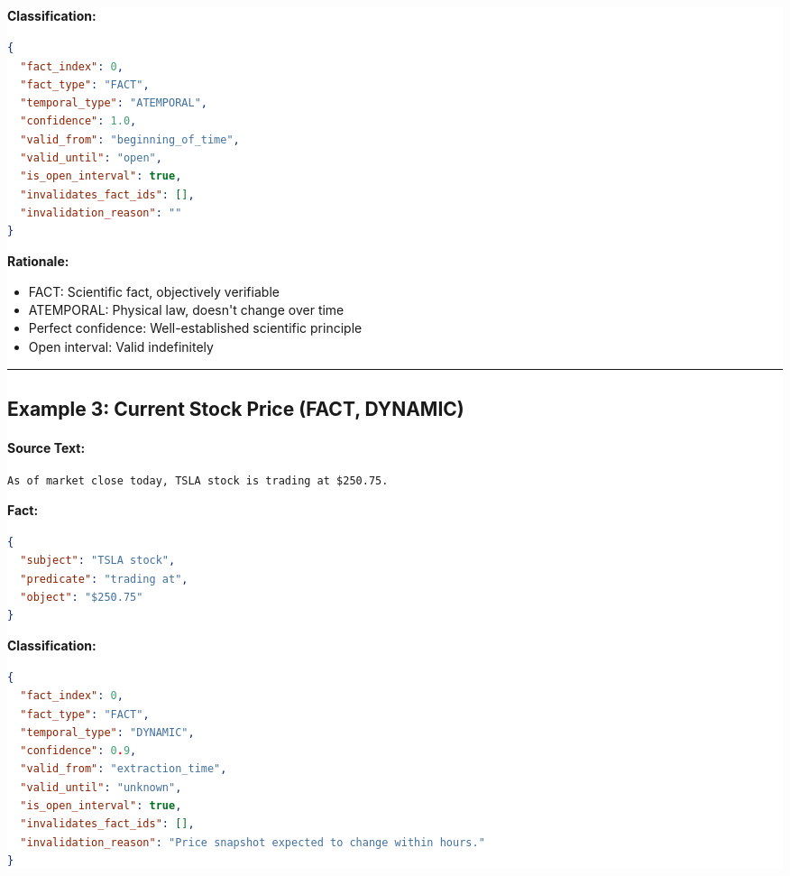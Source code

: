 **Classification:**
```json
{
  "fact_index": 0,
  "fact_type": "FACT",
  "temporal_type": "ATEMPORAL",
  "confidence": 1.0,
  "valid_from": "beginning_of_time",
  "valid_until": "open",
  "is_open_interval": true,
  "invalidates_fact_ids": [],
  "invalidation_reason": ""
}
```

**Rationale:**
- FACT: Scientific fact, objectively verifiable
- ATEMPORAL: Physical law, doesn't change over time
- Perfect confidence: Well-established scientific principle
- Open interval: Valid indefinitely

---

## Example 3: Current Stock Price (FACT, DYNAMIC)

**Source Text:**
```
As of market close today, TSLA stock is trading at $250.75.
```

**Fact:**
```json
{
  "subject": "TSLA stock",
  "predicate": "trading at",
  "object": "$250.75"
}
```

**Classification:**
```json
{
  "fact_index": 0,
  "fact_type": "FACT",
  "temporal_type": "DYNAMIC",
  "confidence": 0.9,
  "valid_from": "extraction_time",
  "valid_until": "unknown",
  "is_open_interval": true,
  "invalidates_fact_ids": [],
  "invalidation_reason": "Price snapshot expected to change within hours."
}
```
